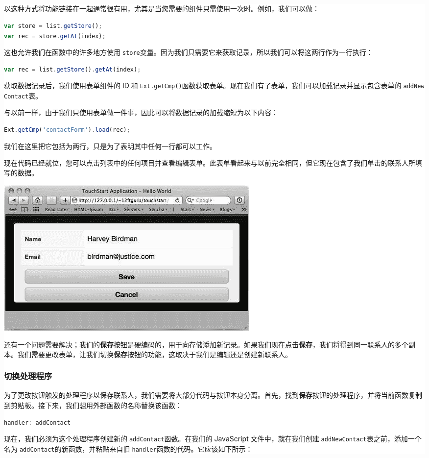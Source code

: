 以这种方式将功能链接在一起通常很有用，尤其是当您需要的组件只需使用一次时。例如，我们可以做：

```js
var store = list.getStore();
var rec = store.getAt(index);

```

这也允许我们在函数中的许多地方使用 `store`变量。因为我们只需要它来获取记录，所以我们可以将这两行作为一行执行：

```js
var rec = list.getStore().getAt(index);

```

获取数据记录后，我们使用表单组件的 ID 和 `Ext.getCmp()`函数获取表单。现在我们有了表单，我们可以加载记录并显示包含表单的 `addNewContact`表。

与以前一样，由于我们只使用表单做一件事，因此可以将数据记录的加载缩短为以下内容：

```js
Ext.getCmp('contactForm').load(rec);

```

我们在这里把它包括为两行，只是为了表明其中任何一行都可以工作。

现在代码已经就位，您可以点击列表中的任何项目并查看编辑表单。此表单看起来与以前完全相同，但它现在包含了我们单击的联系人所填写的数据。

![Editing with forms](img/5108OS_06_08.jpg)

还有一个问题需要解决；我们的**保存**按钮是硬编码的，用于向存储添加新记录。如果我们现在点击**保存**，我们将得到同一联系人的多个副本。我们需要更改表单，让我们切换**保存**按钮的功能，这取决于我们是编辑还是创建新联系人。

### 切换处理程序

为了更改按钮触发的处理程序以保存联系人，我们需要将大部分代码与按钮本身分离。首先，找到**保存**按钮的处理程序，并将当前函数复制到剪贴板。接下来，我们想用外部函数的名称替换该函数：

```js
handler: addContact

```

现在，我们必须为这个处理程序创建新的 `addContact`函数。在我们的 JavaScript 文件中，就在我们创建 `addNewContact`表之前，添加一个名为 `addContact`的新函数，并粘贴来自旧 `handler`函数的代码。它应该如下所示：
